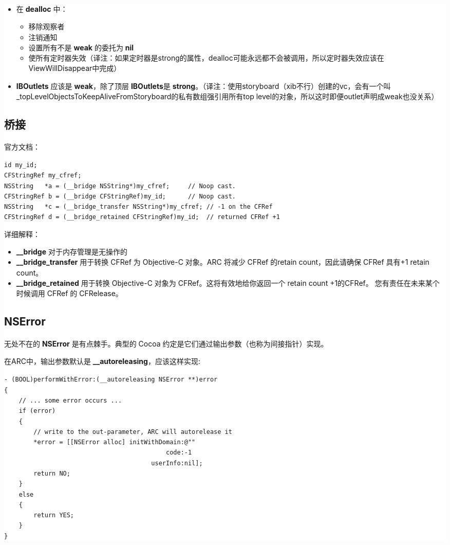 * 在 **dealloc** 中：
	* 移除观察者
	* 注销通知
	* 设置所有不是 **weak** 的委托为 **nil**
	* 使所有定时器失效（译注：如果定时器是strong的属性，dealloc可能永远都不会被调用，所以定时器失效应该在ViewWillDisappear中完成）

* **IBOutlets** 应该是 **weak**，除了顶层 **IBOutlets**是 **strong**。（译注：使用storyboard（xib不行）创建的vc，会有一个叫_topLevelObjectsToKeepAliveFromStoryboard的私有数组强引用所有top level的对象，所以这时即便outlet声明成weak也没关系）

## 桥接

官方文档：

```
id my_id;
CFStringRef my_cfref;
NSString   *a = (__bridge NSString*)my_cfref;     // Noop cast.
CFStringRef b = (__bridge CFStringRef)my_id;      // Noop cast.
NSString   *c = (__bridge_transfer NSString*)my_cfref; // -1 on the CFRef
CFStringRef d = (__bridge_retained CFStringRef)my_id;  // returned CFRef +1
```

详细解释：

* **__bridge** 对于内存管理是无操作的
* **__bridge_transfer** 用于转换 CFRef 为 Objective-C 对象。ARC 将减少 CFRef 的retain count，因此请确保 CFRef 具有+1 retain count。
* **__bridge_retained** 用于转换 Objective-C 对象为 CFRef。这将有效地给你返回一个 retain count +1的CFRef。 您有责任在未来某个时候调用 CFRef 的 CFRelease。

## NSError
无处不在的 **NSError** 是有点棘手。典型的 Cocoa 约定是它们通过输出参数（也称为间接指针）实现。

在ARC中，输出参数默认是 **__autoreleasing**，应该这样实现:

```
- (BOOL)performWithError:(__autoreleasing NSError **)error
{
    // ... some error occurs ...
    if (error)
    {
        // write to the out-parameter, ARC will autorelease it
        *error = [[NSError alloc] initWithDomain:@"" 
                                            code:-1 
                                        userInfo:nil];
        return NO;
    }
    else
    {
        return YES;
    }
}
```

